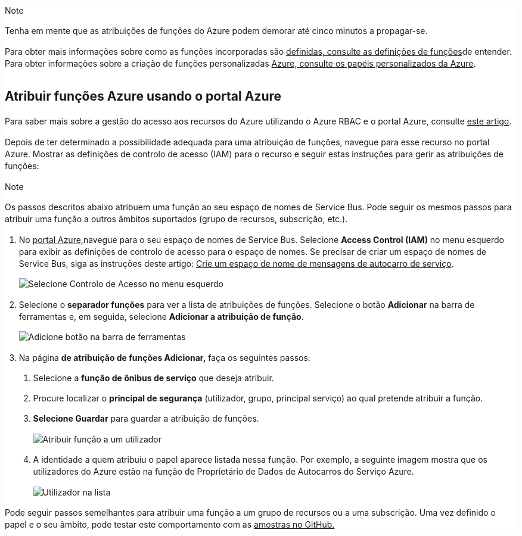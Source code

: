 > [!NOTE]
> Tenha em mente que as atribuições de funções do Azure podem demorar até cinco minutos a propagar-se. 

Para obter mais informações sobre como as funções incorporadas são [definidas, consulte as definições de funções](../role-based-access-control/role-definitions.md#management-and-data-operations)de entender. Para obter informações sobre a criação de funções personalizadas [Azure, consulte os papéis personalizados da Azure](../role-based-access-control/custom-roles.md).


## <a name="assign-azure-roles-using-the-azure-portal"></a>Atribuir funções Azure usando o portal Azure  
Para saber mais sobre a gestão do acesso aos recursos do Azure utilizando o Azure RBAC e o portal Azure, consulte [este artigo](..//role-based-access-control/role-assignments-portal.md). 

Depois de ter determinado a possibilidade adequada para uma atribuição de funções, navegue para esse recurso no portal Azure. Mostrar as definições de controlo de acesso (IAM) para o recurso e seguir estas instruções para gerir as atribuições de funções:

> [!NOTE]
> Os passos descritos abaixo atribuem uma função ao seu espaço de nomes de Service Bus. Pode seguir os mesmos passos para atribuir uma função a outros âmbitos suportados (grupo de recursos, subscrição, etc.).

1. No [portal Azure,](https://portal.azure.com/)navegue para o seu espaço de nomes de Service Bus. Selecione **Access Control (IAM)** no menu esquerdo para exibir as definições de controlo de acesso para o espaço de nomes. Se precisar de criar um espaço de nomes de Service Bus, siga as instruções deste artigo: [Crie um espaço de nome de mensagens de autocarro de serviço](service-bus-create-namespace-portal.md).

    ![Selecione Controlo de Acesso no menu esquerdo](./media/authenticate-application/select-access-control-menu.png)
1. Selecione o **separador funções** para ver a lista de atribuições de funções. Selecione o botão **Adicionar** na barra de ferramentas e, em seguida, selecione **Adicionar a atribuição de função**. 

    ![Adicione botão na barra de ferramentas](./media/authenticate-application/role-assignments-add-button.png)
1. Na página **de atribuição de funções Adicionar,** faça os seguintes passos:
    1. Selecione a **função de ônibus de serviço** que deseja atribuir. 
    1. Procure localizar o **principal de segurança** (utilizador, grupo, principal serviço) ao qual pretende atribuir a função.
    1. **Selecione Guardar** para guardar a atribuição de funções. 

        ![Atribuir função a um utilizador](./media/authenticate-application/assign-role-to-user.png)
    4. A identidade a quem atribuiu o papel aparece listada nessa função. Por exemplo, a seguinte imagem mostra que os utilizadores do Azure estão na função de Proprietário de Dados de Autocarros do Serviço Azure. 
        
        ![Utilizador na lista](./media/authenticate-application/user-in-list.png)

Pode seguir passos semelhantes para atribuir uma função a um grupo de recursos ou a uma subscrição. Uma vez definido o papel e o seu âmbito, pode testar este comportamento com as [amostras no GitHub.](https://github.com/Azure/azure-service-bus/tree/master/samples/DotNet/Microsoft.ServiceBus.Messaging/RoleBasedAccessControl)
